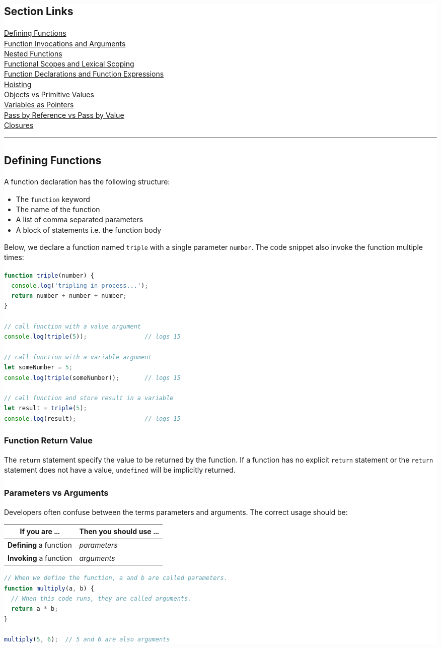 
## Section Links
[Defining Functions](#defining-functions)\
[Function Invocations and Arguments](#function-invocations-and-arguments)\
[Nested Functions](#nested-functions)\
[Functional Scopes and Lexical Scoping](#functional-scopes-and-lexical-scoping)\
[Function Declarations and Function Expressions](#function-declarations-and-function-expressions)\
[Hoisting](#hoisting)\
[Objects vs Primitive Values](#objects-vs-primitive-values)\
[Variables as Pointers](#variables-as-pointers)\
[Pass by Reference vs Pass by Value](#pass-by-reference-vs-pass-by-value)\
[Closures](#closures)

---
## Defining Functions
A function declaration has the following structure:
- The `function` keyword
- The name of the function
- A list of comma separated parameters
- A block of statements i.e. the function body

Below, we declare a function named `triple` with a single parameter `number`. The code snippet also invoke the function multiple times:
```javascript
function triple(number) {
  console.log('tripling in process...');
  return number + number + number;
}

// call function with a value argument
console.log(triple(5));                // logs 15

// call function with a variable argument
let someNumber = 5;
console.log(triple(someNumber));       // logs 15

// call function and store result in a variable
let result = triple(5);
console.log(result);                   // logs 15
```

### Function Return Value
The `return` statement specify the value to be returned by the function. If a function has no explicit `return` statement or the `return` statement does not have a value, `undefined` will be implicitly returned.

### Parameters vs Arguments
Developers often confuse between the terms parameters and arguments. The correct usage should be:

| If you are ...          | Then you should use ... |
| ----------------------- | ----------------------- |
| **Defining** a function | _parameters_            |
| **Invoking** a function | _arguments_             |
```javascript
// When we define the function, a and b are called parameters.
function multiply(a, b) {
  // When this code runs, they are called arguments.
  return a * b;
}

multiply(5, 6);  // 5 and 6 are also arguments
```